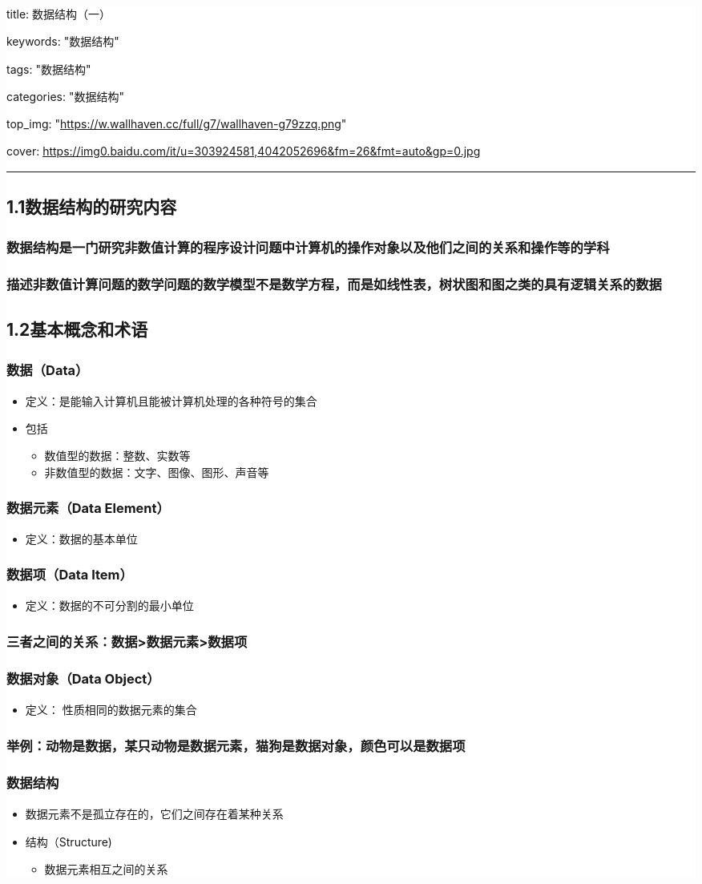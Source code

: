 title: 数据结构（一）

keywords: "数据结构"

tags: "数据结构"

categories: "数据结构"

top_img: "https://w.wallhaven.cc/full/g7/wallhaven-g79zzq.png"

cover: https://img0.baidu.com/it/u=303924581,4042052696&fm=26&fmt=auto&gp=0.jpg

---



## 1.1数据结构的研究内容

### 数据结构是一门研究非数值计算的程序设计问题中计算机的操作对象以及他们之间的关系和操作等的学科

###  描述非数值计算问题的数学问题的数学模型不是数学方程，而是如线性表，树状图和图之类的具有逻辑关系的数据

## 1.2基本概念和术语

### 数据（Data）

- 定义：是能输入计算机且能被计算机处理的各种符号的集合
- 包括

	- 数值型的数据：整数、实数等
	- 非数值型的数据：文字、图像、图形、声音等

### 数据元素（Data Element）

- 定义：数据的基本单位

### 数据项（Data Item）

- 定义：数据的不可分割的最小单位

### 三者之间的关系：数据>数据元素>数据项

### 数据对象（Data Object）

- 定义： 性质相同的数据元素的集合

### 举例：动物是数据，某只动物是数据元素，猫狗是数据对象，颜色可以是数据项

### 数据结构

- 数据元素不是孤立存在的，它们之间存在着某种关系
- 结构（Structure)

	- 数据元素相互之间的关系
